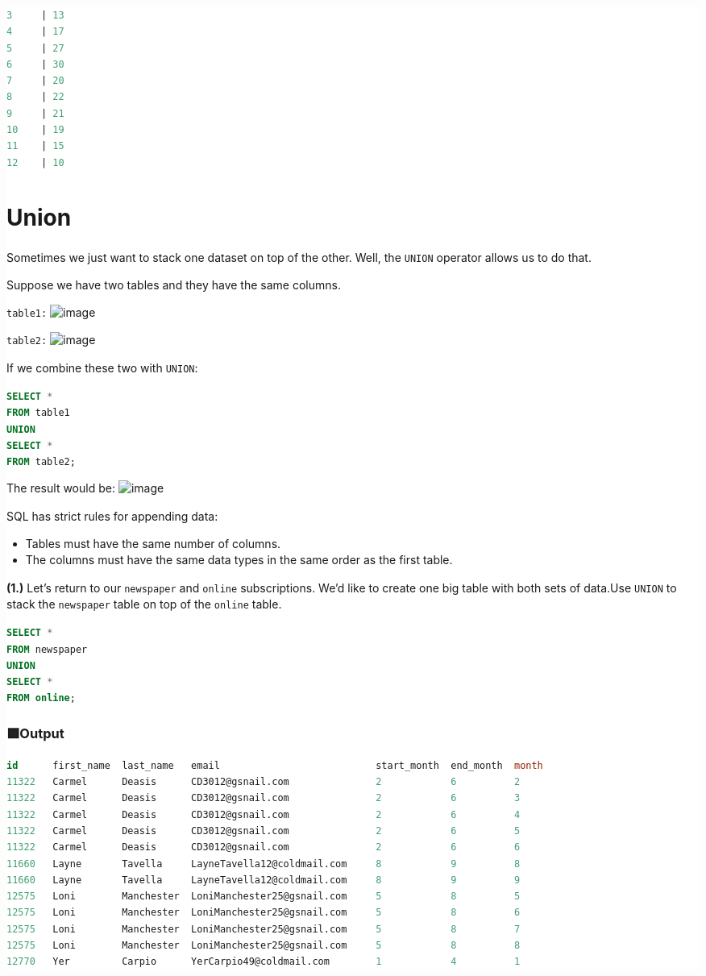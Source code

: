 ```sql
3     | 13
4     | 17
5     | 27
6     | 30
7     | 20
8     | 22
9     | 21
10    | 19
11    | 15
12    | 10
```
# Union
Sometimes we just want to stack one dataset on top of the other. Well, the `UNION` operator allows us to do that.

Suppose we have two tables and they have the same columns.

`table1:`
<img width="269" alt="image" src="https://github.com/user-attachments/assets/48c28bd2-f44a-4c6f-a1fc-52a140e8285a" />

`table2:`
<img width="271" alt="image" src="https://github.com/user-attachments/assets/d938b500-4c0d-4796-92fd-b70ddc22ab97" />

If we combine these two with `UNION`:
```sql
SELECT *
FROM table1
UNION
SELECT *
FROM table2;
```
The result would be:
<img width="269" alt="image" src="https://github.com/user-attachments/assets/693cac38-7f47-4345-acf5-28cdf1aa8ed8" />

SQL has strict rules for appending data:

* Tables must have the same number of columns.
* The columns must have the same data types in the same order as the first table.

**(1.)** Let’s return to our `newspaper` and `online` subscriptions. We’d like to create one big table with both sets of data.Use `UNION` to stack the `newspaper` table on top of the `online` table.
```sql
SELECT * 
FROM newspaper 
UNION 
SELECT * 
FROM online;
```
### 🟩Output
```sql
id      first_name  last_name   email                           start_month  end_month  month
11322   Carmel      Deasis      CD3012@gsnail.com               2            6          2
11322   Carmel      Deasis      CD3012@gsnail.com               2            6          3
11322   Carmel      Deasis      CD3012@gsnail.com               2            6          4
11322   Carmel      Deasis      CD3012@gsnail.com               2            6          5
11322   Carmel      Deasis      CD3012@gsnail.com               2            6          6
11660   Layne       Tavella     LayneTavella12@coldmail.com     8            9          8
11660   Layne       Tavella     LayneTavella12@coldmail.com     8            9          9
12575   Loni        Manchester  LoniManchester25@gsnail.com     5            8          5
12575   Loni        Manchester  LoniManchester25@gsnail.com     5            8          6
12575   Loni        Manchester  LoniManchester25@gsnail.com     5            8          7
12575   Loni        Manchester  LoniManchester25@gsnail.com     5            8          8
12770   Yer         Carpio      YerCarpio49@coldmail.com        1            4          1
```